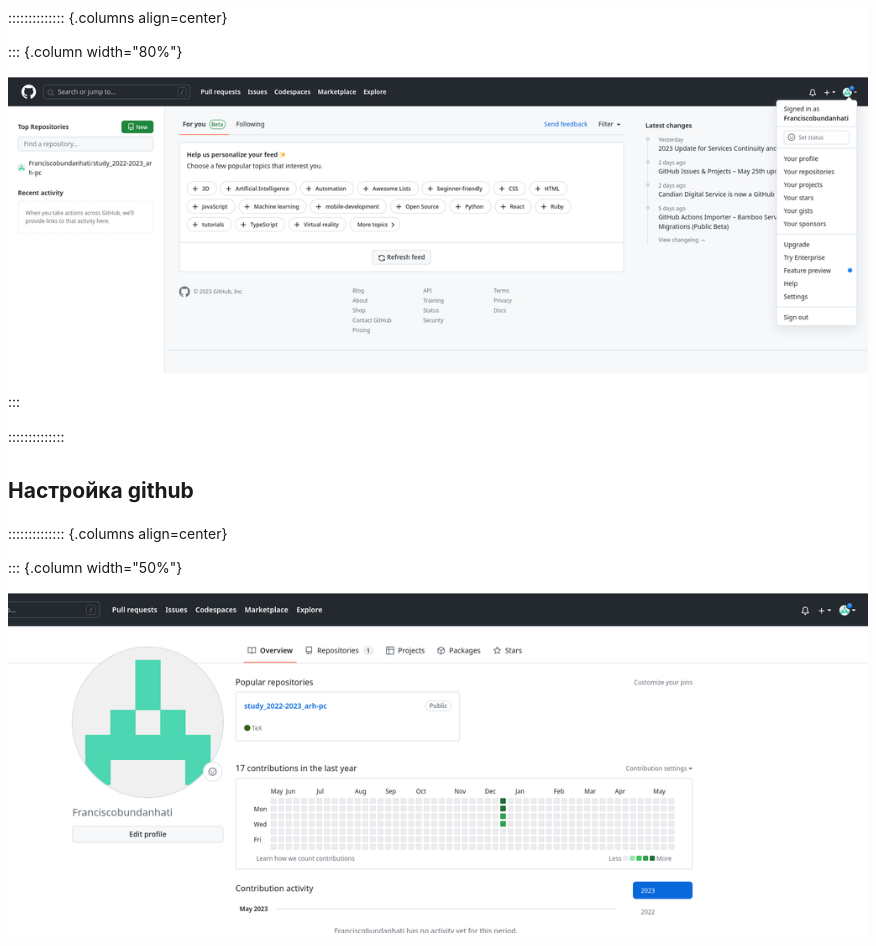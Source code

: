 
:::::::::::::: {.columns align=center}

::: {.column width="80%"}

![](./image/8.png)

:::


::::::::::::::



## Настройка github

:::::::::::::: {.columns align=center}


::: {.column width="50%"}

![](./image/9.png)
